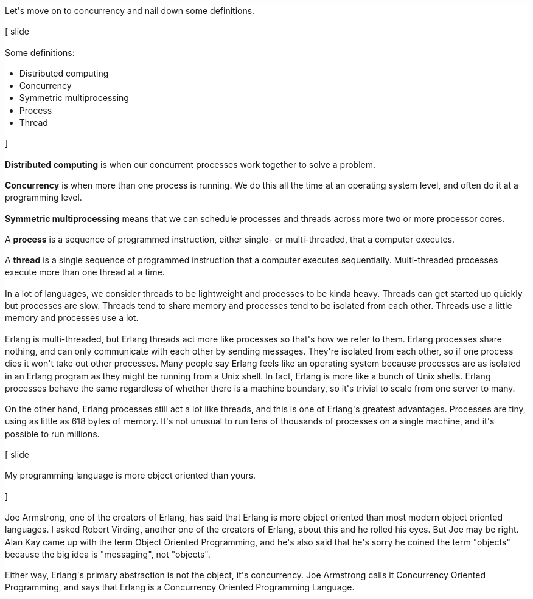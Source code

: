 Let's move on to concurrency and nail down some definitions.

[ slide

Some definitions:

* Distributed computing
* Concurrency
* Symmetric multiprocessing
* Process
* Thread

]

**Distributed computing** is when our concurrent processes work together to solve a problem.

**Concurrency** is when more than one process is running. We do this all the time at an operating system level, and often do it at a programming level.

**Symmetric multiprocessing** means that we can schedule processes and threads across more two or more processor cores.

A **process** is a sequence of programmed instruction, either single- or multi-threaded, that a computer executes.

A **thread** is a single sequence of programmed instruction that a computer executes sequentially. Multi-threaded processes execute more than one thread at a time.

In a lot of languages, we consider threads to be lightweight and processes to be kinda heavy. Threads can get started up quickly but processes are slow. Threads tend to share memory and processes tend to be isolated from each other. Threads use a little memory and processes use a lot.

Erlang is multi-threaded, but Erlang threads act more like processes so that's how we refer to them. Erlang processes share nothing, and can only communicate with each other by sending messages. They're isolated from each other, so if one process dies it won't take out other processes. Many people say Erlang feels like an operating system because processes are as isolated in an Erlang program as they might be running from a Unix shell. In fact, Erlang is more like a bunch of Unix shells. Erlang processes behave the same regardless of whether there is a machine boundary, so it's trivial to scale from one server to many.

On the other hand, Erlang processes still act a lot like threads, and this is one of Erlang's greatest advantages. Processes are tiny, using as little as 618 bytes of memory. It's not unusual to run tens of thousands of processes on a single machine, and it's possible to run millions.

[ slide

My programming language is more object oriented than yours.

]

Joe Armstrong, one of the creators of Erlang, has said that Erlang is more object oriented than most modern object oriented languages. I asked Robert Virding, another one of the creators of Erlang, about this and he rolled his eyes. But Joe may be right. Alan Kay came up with the term Object Oriented Programming, and he's also said that he's sorry he coined the term "objects" because the big idea is "messaging", not "objects".

Either way, Erlang's primary abstraction is not the object, it's concurrency. Joe Armstrong calls it Concurrency Oriented Programming, and says that Erlang is a Concurrency Oriented Programming Language.

